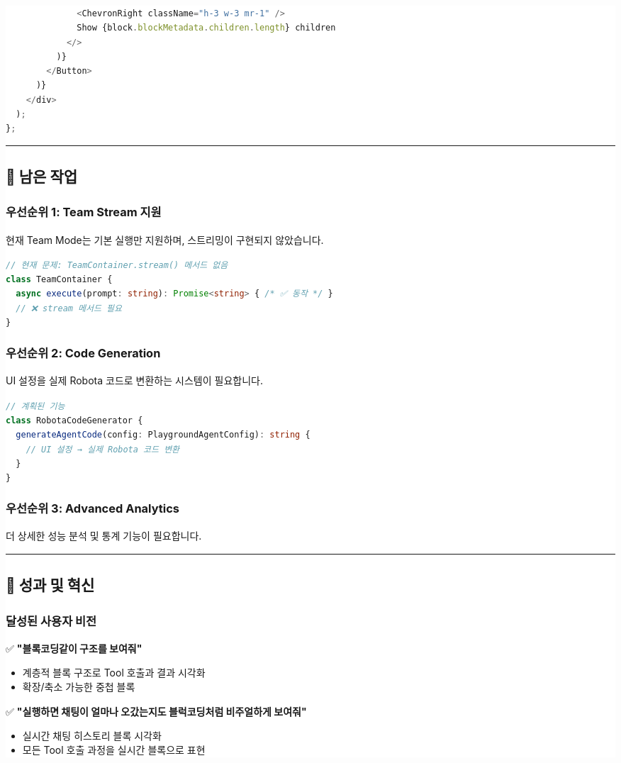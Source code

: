```typescript
              <ChevronRight className="h-3 w-3 mr-1" />
              Show {block.blockMetadata.children.length} children
            </>
          )}
        </Button>
      )}
    </div>
  );
};
```

---

## 🔄 **남은 작업**

### **우선순위 1: Team Stream 지원**
현재 Team Mode는 기본 실행만 지원하며, 스트리밍이 구현되지 않았습니다.

```typescript
// 현재 문제: TeamContainer.stream() 메서드 없음
class TeamContainer {
  async execute(prompt: string): Promise<string> { /* ✅ 동작 */ }
  // ❌ stream 메서드 필요
}
```

### **우선순위 2: Code Generation**
UI 설정을 실제 Robota 코드로 변환하는 시스템이 필요합니다.

```typescript
// 계획된 기능
class RobotaCodeGenerator {
  generateAgentCode(config: PlaygroundAgentConfig): string {
    // UI 설정 → 실제 Robota 코드 변환
  }
}
```

### **우선순위 3: Advanced Analytics**
더 상세한 성능 분석 및 통계 기능이 필요합니다.

---

## 🎯 **성과 및 혁신**

### **달성된 사용자 비전**
✅ **"블록코딩같이 구조를 보여줘"**
- 계층적 블록 구조로 Tool 호출과 결과 시각화
- 확장/축소 가능한 중첩 블록

✅ **"실행하면 채팅이 얼마나 오갔는지도 블럭코딩처럼 비주얼하게 보여줘"**
- 실시간 채팅 히스토리 블록 시각화
- 모든 Tool 호출 과정을 실시간 블록으로 표현
